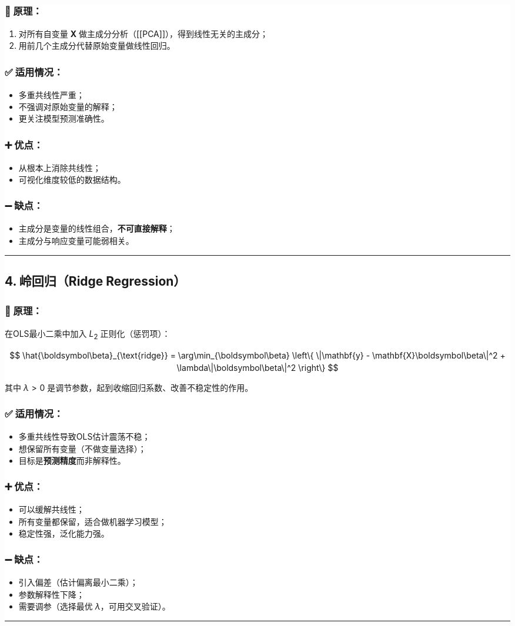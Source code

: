 ### 📌 原理：

1. 对所有自变量 $\mathbf{X}$ 做主成分分析（[[PCA]]），得到线性无关的主成分；
2. 用前几个主成分代替原始变量做线性回归。

### ✅ 适用情况：

* 多重共线性严重；
* 不强调对原始变量的解释；
* 更关注模型预测准确性。

### ➕ 优点：

* 从根本上消除共线性；
* 可视化维度较低的数据结构。

### ➖ 缺点：

* 主成分是变量的线性组合，**不可直接解释**；
* 主成分与响应变量可能弱相关。

---

## **4. 岭回归（Ridge Regression）**

### 📌 原理：

在OLS最小二乘中加入 $L_2$ 正则化（惩罚项）：

$$
\hat{\boldsymbol\beta}_{\text{ridge}} = \arg\min_{\boldsymbol\beta} \left\{ \|\mathbf{y} - \mathbf{X}\boldsymbol\beta\|^2 + \lambda\|\boldsymbol\beta\|^2 \right\}
$$

其中 $\lambda > 0$ 是调节参数，起到收缩回归系数、改善不稳定性的作用。

### ✅ 适用情况：

* 多重共线性导致OLS估计震荡不稳；
* 想保留所有变量（不做变量选择）；
* 目标是**预测精度**而非解释性。

### ➕ 优点：

* 可以缓解共线性；
* 所有变量都保留，适合做机器学习模型；
* 稳定性强，泛化能力强。

### ➖ 缺点：

* 引入偏差（估计偏离最小二乘）；
* 参数解释性下降；
* 需要调参（选择最优 $\lambda$，可用交叉验证）。

---
